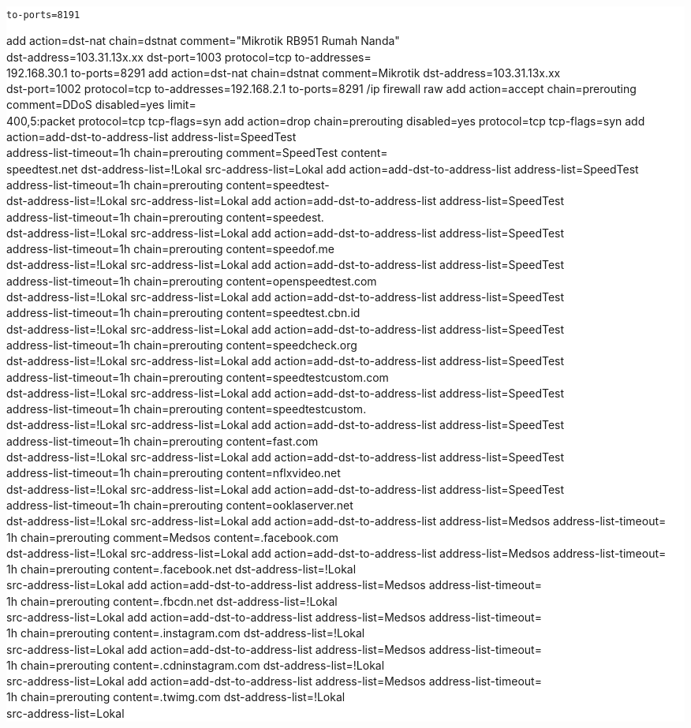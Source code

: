     to-ports=8191
add action=dst-nat chain=dstnat comment="Mikrotik RB951 Rumah Nanda" \
    dst-address=103.31.13x.xx dst-port=1003 protocol=tcp to-addresses=\
    192.168.30.1 to-ports=8291
add action=dst-nat chain=dstnat comment=Mikrotik dst-address=103.31.13x.xx \
    dst-port=1002 protocol=tcp to-addresses=192.168.2.1 to-ports=8291
/ip firewall raw
add action=accept chain=prerouting comment=DDoS disabled=yes limit=\
    400,5:packet protocol=tcp tcp-flags=syn
add action=drop chain=prerouting disabled=yes protocol=tcp tcp-flags=syn
add action=add-dst-to-address-list address-list=SpeedTest \
    address-list-timeout=1h chain=prerouting comment=SpeedTest content=\
    speedtest.net dst-address-list=!Lokal src-address-list=Lokal
add action=add-dst-to-address-list address-list=SpeedTest \
    address-list-timeout=1h chain=prerouting content=speedtest- \
    dst-address-list=!Lokal src-address-list=Lokal
add action=add-dst-to-address-list address-list=SpeedTest \
    address-list-timeout=1h chain=prerouting content=speedest. \
    dst-address-list=!Lokal src-address-list=Lokal
add action=add-dst-to-address-list address-list=SpeedTest \
    address-list-timeout=1h chain=prerouting content=speedof.me \
    dst-address-list=!Lokal src-address-list=Lokal
add action=add-dst-to-address-list address-list=SpeedTest \
    address-list-timeout=1h chain=prerouting content=openspeedtest.com \
    dst-address-list=!Lokal src-address-list=Lokal
add action=add-dst-to-address-list address-list=SpeedTest \
    address-list-timeout=1h chain=prerouting content=speedtest.cbn.id \
    dst-address-list=!Lokal src-address-list=Lokal
add action=add-dst-to-address-list address-list=SpeedTest \
    address-list-timeout=1h chain=prerouting content=speedcheck.org \
    dst-address-list=!Lokal src-address-list=Lokal
add action=add-dst-to-address-list address-list=SpeedTest \
    address-list-timeout=1h chain=prerouting content=speedtestcustom.com \
    dst-address-list=!Lokal src-address-list=Lokal
add action=add-dst-to-address-list address-list=SpeedTest \
    address-list-timeout=1h chain=prerouting content=speedtestcustom. \
    dst-address-list=!Lokal src-address-list=Lokal
add action=add-dst-to-address-list address-list=SpeedTest \
    address-list-timeout=1h chain=prerouting content=fast.com \
    dst-address-list=!Lokal src-address-list=Lokal
add action=add-dst-to-address-list address-list=SpeedTest \
    address-list-timeout=1h chain=prerouting content=nflxvideo.net \
    dst-address-list=!Lokal src-address-list=Lokal
add action=add-dst-to-address-list address-list=SpeedTest \
    address-list-timeout=1h chain=prerouting content=ooklaserver.net \
    dst-address-list=!Lokal src-address-list=Lokal
add action=add-dst-to-address-list address-list=Medsos address-list-timeout=\
    1h chain=prerouting comment=Medsos content=.facebook.com \
    dst-address-list=!Lokal src-address-list=Lokal
add action=add-dst-to-address-list address-list=Medsos address-list-timeout=\
    1h chain=prerouting content=.facebook.net dst-address-list=!Lokal \
    src-address-list=Lokal
add action=add-dst-to-address-list address-list=Medsos address-list-timeout=\
    1h chain=prerouting content=.fbcdn.net dst-address-list=!Lokal \
    src-address-list=Lokal
add action=add-dst-to-address-list address-list=Medsos address-list-timeout=\
    1h chain=prerouting content=.instagram.com dst-address-list=!Lokal \
    src-address-list=Lokal
add action=add-dst-to-address-list address-list=Medsos address-list-timeout=\
    1h chain=prerouting content=.cdninstagram.com dst-address-list=!Lokal \
    src-address-list=Lokal
add action=add-dst-to-address-list address-list=Medsos address-list-timeout=\
    1h chain=prerouting content=.twimg.com dst-address-list=!Lokal \
    src-address-list=Lokal